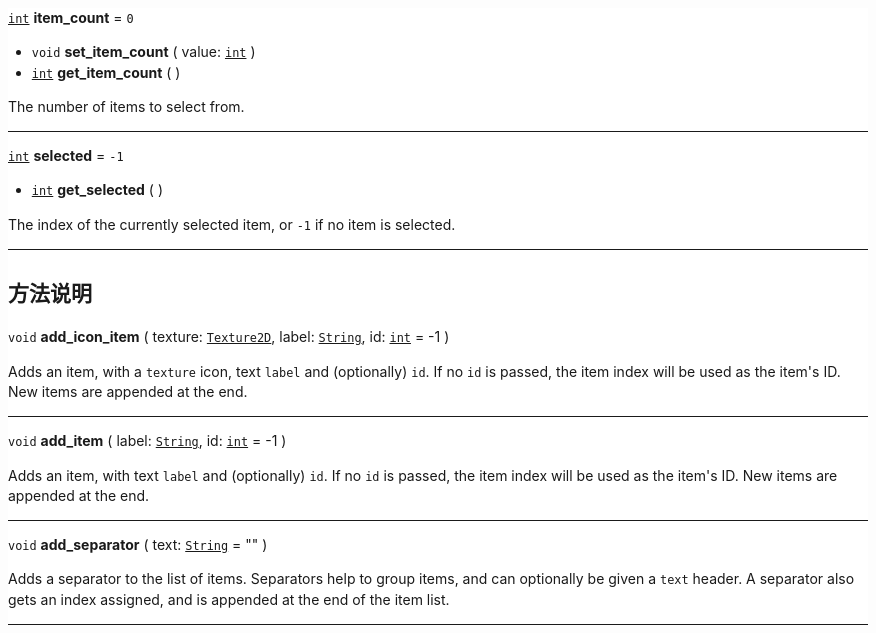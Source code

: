 <div id="_class_optionbutton_property_item_count"></div>

[`int`](class_int.md) **item_count** = ``0`` <div id="class_optionbutton_property_item_count"></div>

- `void` **set_item_count** ( value: [`int`](class_int.md) )
- [`int`](class_int.md) **get_item_count** ( )

The number of items to select from.



---

<div id="_class_optionbutton_property_selected"></div>

[`int`](class_int.md) **selected** = ``-1`` <div id="class_optionbutton_property_selected"></div>

- [`int`](class_int.md) **get_selected** ( )

The index of the currently selected item, or `-1` if no item is selected.



---

## 方法说明

<div id="_class_optionbutton_method_add_icon_item"></div>

`void` **add_icon_item** ( texture: [`Texture2D`](class_texture2d.md), label: [`String`](class_string.md), id: [`int`](class_int.md) = -1 )<div id="class_optionbutton_method_add_icon_item"></div>

Adds an item, with a `texture` icon, text `label` and (optionally) `id`. If no `id` is passed, the item index will be used as the item's ID. New items are appended at the end.



---

<div id="_class_optionbutton_method_add_item"></div>

`void` **add_item** ( label: [`String`](class_string.md), id: [`int`](class_int.md) = -1 )<div id="class_optionbutton_method_add_item"></div>

Adds an item, with text `label` and (optionally) `id`. If no `id` is passed, the item index will be used as the item's ID. New items are appended at the end.



---

<div id="_class_optionbutton_method_add_separator"></div>

`void` **add_separator** ( text: [`String`](class_string.md) = "" )<div id="class_optionbutton_method_add_separator"></div>

Adds a separator to the list of items. Separators help to group items, and can optionally be given a `text` header. A separator also gets an index assigned, and is appended at the end of the item list.



---
